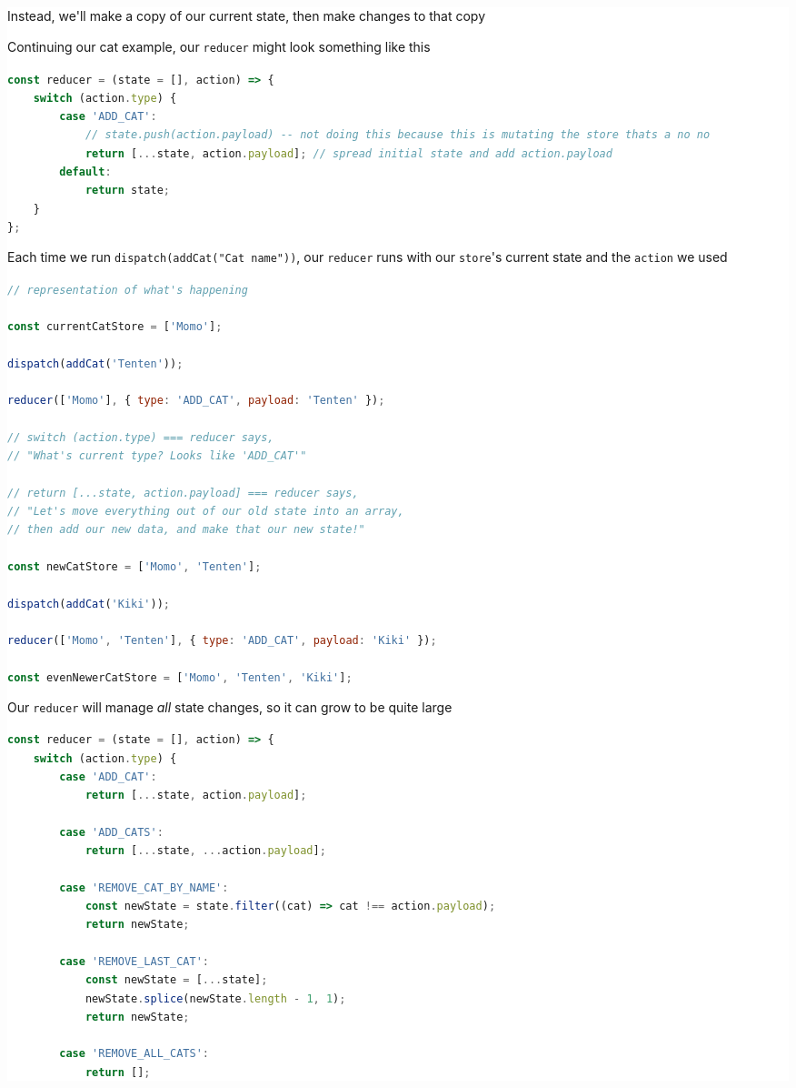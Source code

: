 Instead, we'll make a copy of our current state, then make changes to that copy

Continuing our cat example, our `reducer` might look something like this

```js
const reducer = (state = [], action) => {
    switch (action.type) {
        case 'ADD_CAT':
            // state.push(action.payload) -- not doing this because this is mutating the store thats a no no
            return [...state, action.payload]; // spread initial state and add action.payload
        default:
            return state;
    }
};
```

Each time we run `dispatch(addCat("Cat name"))`, our `reducer` runs with our `store`'s current state and the `action` we used

```js
// representation of what's happening

const currentCatStore = ['Momo'];

dispatch(addCat('Tenten'));

reducer(['Momo'], { type: 'ADD_CAT', payload: 'Tenten' });

// switch (action.type) === reducer says,
// "What's current type? Looks like 'ADD_CAT'"

// return [...state, action.payload] === reducer says,
// "Let's move everything out of our old state into an array,
// then add our new data, and make that our new state!"

const newCatStore = ['Momo', 'Tenten'];

dispatch(addCat('Kiki'));

reducer(['Momo', 'Tenten'], { type: 'ADD_CAT', payload: 'Kiki' });

const evenNewerCatStore = ['Momo', 'Tenten', 'Kiki'];
```

Our `reducer` will manage _all_ state changes, so it can grow to be quite large

```js
const reducer = (state = [], action) => {
    switch (action.type) {
        case 'ADD_CAT':
            return [...state, action.payload];

        case 'ADD_CATS':
            return [...state, ...action.payload];

        case 'REMOVE_CAT_BY_NAME':
            const newState = state.filter((cat) => cat !== action.payload);
            return newState;

        case 'REMOVE_LAST_CAT':
            const newState = [...state];
            newState.splice(newState.length - 1, 1);
            return newState;

        case 'REMOVE_ALL_CATS':
            return [];
```